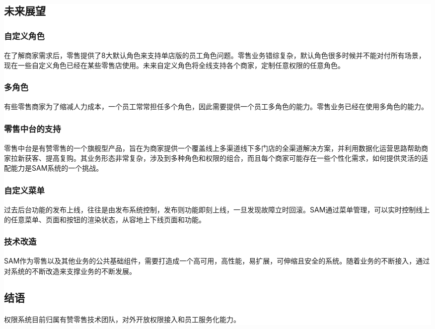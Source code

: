 
## 未来展望

### 自定义角色

在了解商家需求后，零售提供了8大默认角色来支持单店版的员工角色问题。零售业务错综复杂，默认角色很多时候并不能对付所有场景，现在一些自定义角色已经在某些零售店使用。未来自定义角色将全线支持各个商家，定制任意权限的任意角色。

### 多角色

有些零售商家为了缩减人力成本，一个员工常常担任多个角色，因此需要提供一个员工多角色的能力。零售业务已经在使用多角色的能力。

### 零售中台的支持

零售中台是有赞零售的一个旗舰型产品，旨在为商家提供一个覆盖线上多渠道线下多门店的全渠道解决方案，并利用数据化运营思路帮助商家拉新获客、提高复购。其业务形态非常复杂，涉及到多种角色和权限的组合，而且每个商家可能存在一些个性化需求，如何提供灵活的适配能力是SAM系统的一个挑战。

### 自定义菜单

过去后台功能的发布上线，往往是由发布系统控制，发布则功能即刻上线，一旦发现故障立时回滚。SAM通过菜单管理，可以实时控制线上的任意菜单、页面和按钮的渲染状态，从容地上下线页面和功能。

### 技术改造

SAM作为零售以及其他业务的公共基础组件，需要打造成一个高可用，高性能，易扩展，可伸缩且安全的系统。随着业务的不断接入，通过对系统的不断改造来支撑业务的不断发展。

## 结语

权限系统目前归属有赞零售技术团队，对外开放权限接入和员工服务化能力。
